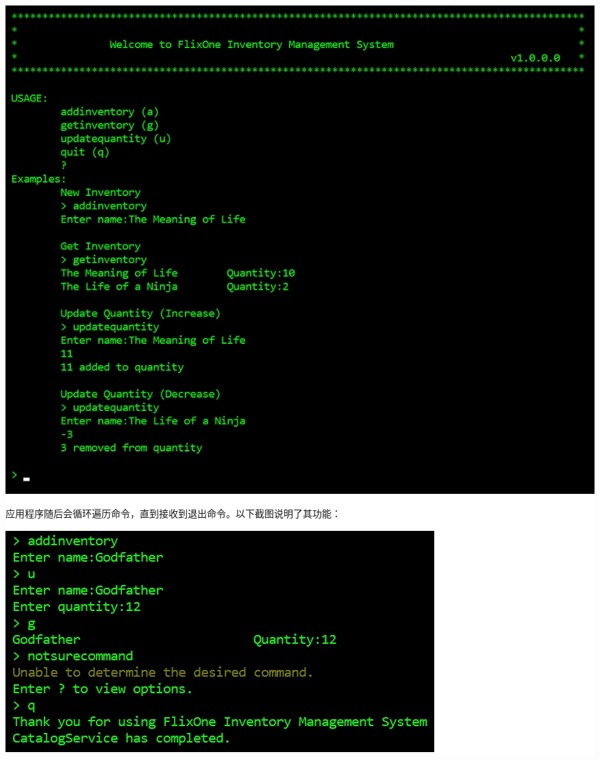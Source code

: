 ![图片](img/2b227f12-9b64-4501-9190-7385cf1f6d34.png)

应用程序随后会循环遍历命令，直到接收到退出命令。以下截图说明了其功能：

![图片](img/23375dec-001c-4064-9278-19da5d745827.png)
